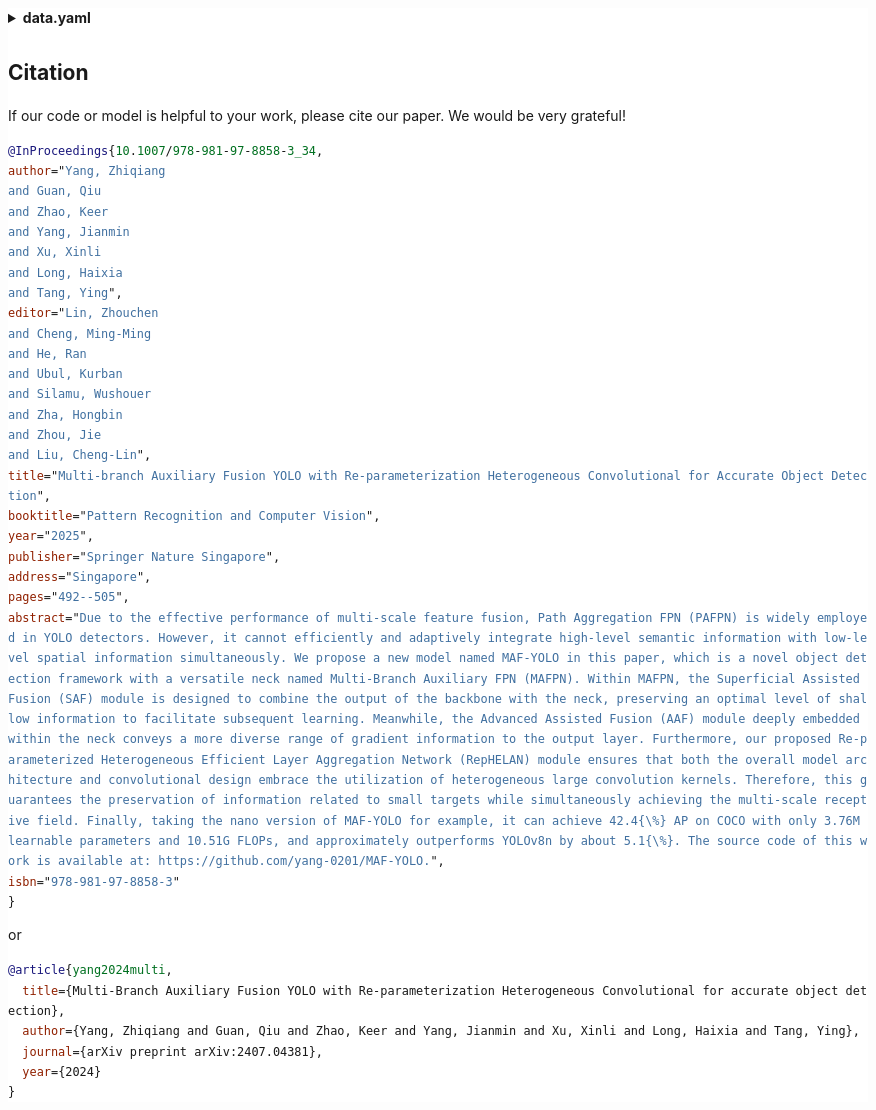 <details><summary> <b>data.yaml</b> </summary></details>

## Citation

If our code or model is helpful to your work, please cite our paper. We would be very grateful!
```BibTeX
@InProceedings{10.1007/978-981-97-8858-3_34,
author="Yang, Zhiqiang
and Guan, Qiu
and Zhao, Keer
and Yang, Jianmin
and Xu, Xinli
and Long, Haixia
and Tang, Ying",
editor="Lin, Zhouchen
and Cheng, Ming-Ming
and He, Ran
and Ubul, Kurban
and Silamu, Wushouer
and Zha, Hongbin
and Zhou, Jie
and Liu, Cheng-Lin",
title="Multi-branch Auxiliary Fusion YOLO with Re-parameterization Heterogeneous Convolutional for Accurate Object Detection",
booktitle="Pattern Recognition and Computer Vision",
year="2025",
publisher="Springer Nature Singapore",
address="Singapore",
pages="492--505",
abstract="Due to the effective performance of multi-scale feature fusion, Path Aggregation FPN (PAFPN) is widely employed in YOLO detectors. However, it cannot efficiently and adaptively integrate high-level semantic information with low-level spatial information simultaneously. We propose a new model named MAF-YOLO in this paper, which is a novel object detection framework with a versatile neck named Multi-Branch Auxiliary FPN (MAFPN). Within MAFPN, the Superficial Assisted Fusion (SAF) module is designed to combine the output of the backbone with the neck, preserving an optimal level of shallow information to facilitate subsequent learning. Meanwhile, the Advanced Assisted Fusion (AAF) module deeply embedded within the neck conveys a more diverse range of gradient information to the output layer. Furthermore, our proposed Re-parameterized Heterogeneous Efficient Layer Aggregation Network (RepHELAN) module ensures that both the overall model architecture and convolutional design embrace the utilization of heterogeneous large convolution kernels. Therefore, this guarantees the preservation of information related to small targets while simultaneously achieving the multi-scale receptive field. Finally, taking the nano version of MAF-YOLO for example, it can achieve 42.4{\%} AP on COCO with only 3.76M learnable parameters and 10.51G FLOPs, and approximately outperforms YOLOv8n by about 5.1{\%}. The source code of this work is available at: https://github.com/yang-0201/MAF-YOLO.",
isbn="978-981-97-8858-3"
}
```
or

```BibTeX
@article{yang2024multi,
  title={Multi-Branch Auxiliary Fusion YOLO with Re-parameterization Heterogeneous Convolutional for accurate object detection},
  author={Yang, Zhiqiang and Guan, Qiu and Zhao, Keer and Yang, Jianmin and Xu, Xinli and Long, Haixia and Tang, Ying},
  journal={arXiv preprint arXiv:2407.04381},
  year={2024}
}
```
